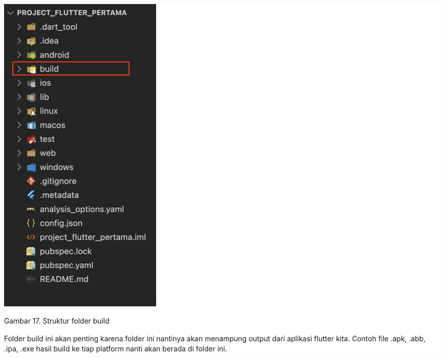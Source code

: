 ![Gambar 17. Struktur folder build](img/16%20struktur%20folder%20buiild.PNG)

Gambar 17. Struktur folder build

Folder build ini akan penting karena folder ini nantinya
akan menampung output dari aplikasi flutter kita.
Contoh file .apk, .abb, .ipa, .exe hasil build ke tiap
platform nanti akan berada di folder ini.
